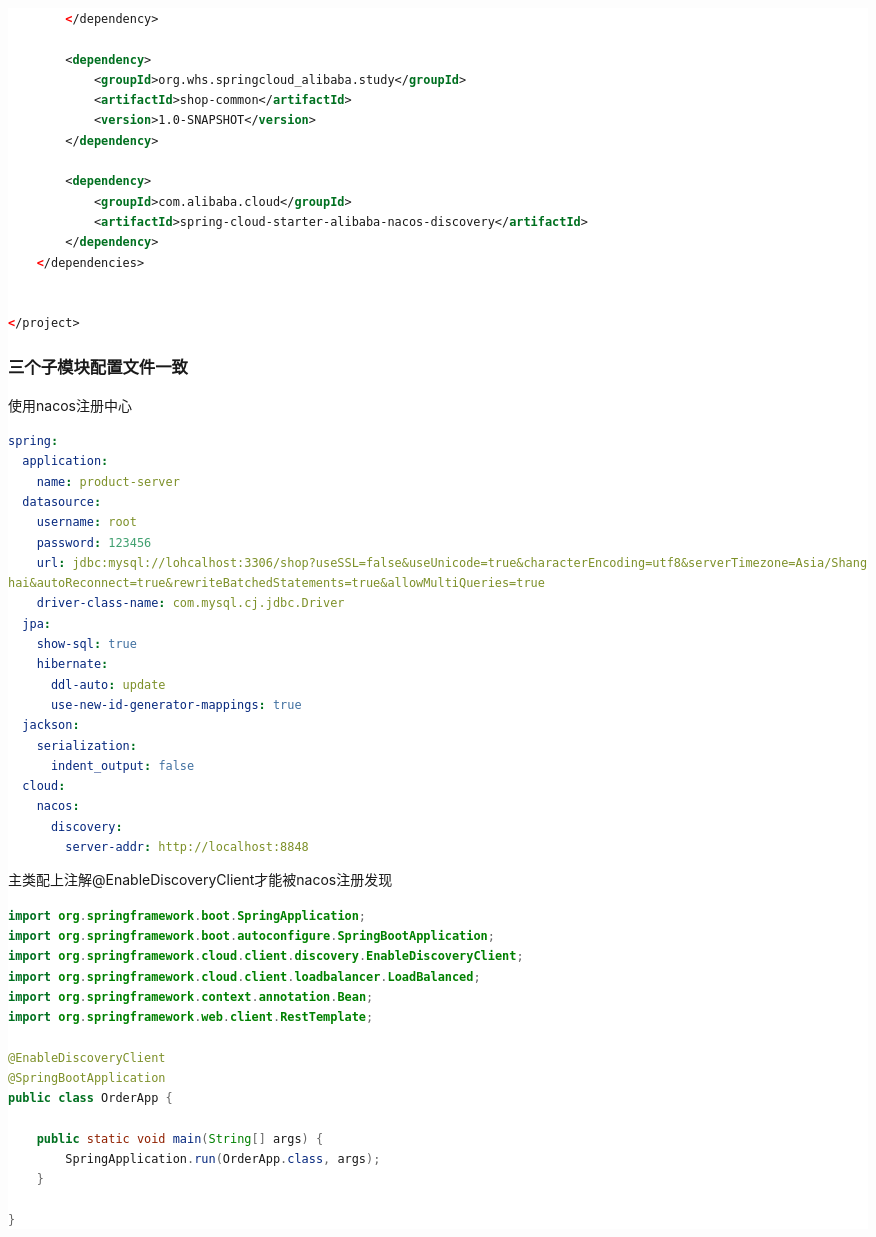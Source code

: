 ```xml
        </dependency>

        <dependency>
            <groupId>org.whs.springcloud_alibaba.study</groupId>
            <artifactId>shop-common</artifactId>
            <version>1.0-SNAPSHOT</version>
        </dependency>

        <dependency>
            <groupId>com.alibaba.cloud</groupId>
            <artifactId>spring-cloud-starter-alibaba-nacos-discovery</artifactId>
        </dependency>
    </dependencies>


</project>
```

### 三个子模块配置文件一致

使用nacos注册中心

```yml
spring:
  application:
    name: product-server
  datasource:
    username: root
    password: 123456
    url: jdbc:mysql://lohcalhost:3306/shop?useSSL=false&useUnicode=true&characterEncoding=utf8&serverTimezone=Asia/Shanghai&autoReconnect=true&rewriteBatchedStatements=true&allowMultiQueries=true
    driver-class-name: com.mysql.cj.jdbc.Driver
  jpa:
    show-sql: true
    hibernate:
      ddl-auto: update
      use-new-id-generator-mappings: true
  jackson:
    serialization:
      indent_output: false
  cloud:
    nacos:
      discovery:
        server-addr: http://localhost:8848
```

主类配上注解@EnableDiscoveryClient才能被nacos注册发现

```java
import org.springframework.boot.SpringApplication;
import org.springframework.boot.autoconfigure.SpringBootApplication;
import org.springframework.cloud.client.discovery.EnableDiscoveryClient;
import org.springframework.cloud.client.loadbalancer.LoadBalanced;
import org.springframework.context.annotation.Bean;
import org.springframework.web.client.RestTemplate;

@EnableDiscoveryClient
@SpringBootApplication
public class OrderApp {

    public static void main(String[] args) {
        SpringApplication.run(OrderApp.class, args);
    }

}
```